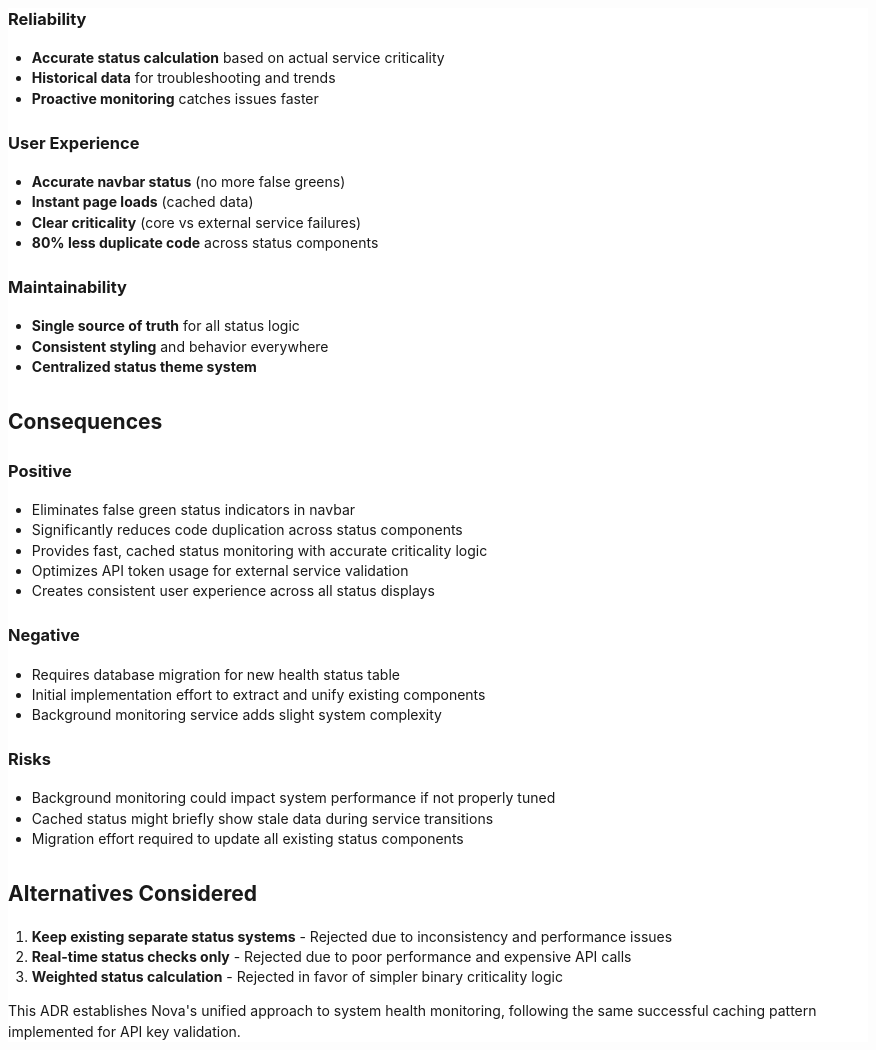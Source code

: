 ### **Reliability**
- **Accurate status calculation** based on actual service criticality
- **Historical data** for troubleshooting and trends
- **Proactive monitoring** catches issues faster

### **User Experience**
- **Accurate navbar status** (no more false greens)
- **Instant page loads** (cached data)
- **Clear criticality** (core vs external service failures)
- **80% less duplicate code** across status components

### **Maintainability** 
- **Single source of truth** for all status logic
- **Consistent styling** and behavior everywhere
- **Centralized status theme system**

## Consequences

### **Positive**
- Eliminates false green status indicators in navbar
- Significantly reduces code duplication across status components
- Provides fast, cached status monitoring with accurate criticality logic
- Optimizes API token usage for external service validation
- Creates consistent user experience across all status displays

### **Negative**
- Requires database migration for new health status table
- Initial implementation effort to extract and unify existing components
- Background monitoring service adds slight system complexity

### **Risks**
- Background monitoring could impact system performance if not properly tuned
- Cached status might briefly show stale data during service transitions
- Migration effort required to update all existing status components

## Alternatives Considered

1. **Keep existing separate status systems** - Rejected due to inconsistency and performance issues
2. **Real-time status checks only** - Rejected due to poor performance and expensive API calls
3. **Weighted status calculation** - Rejected in favor of simpler binary criticality logic

This ADR establishes Nova's unified approach to system health monitoring, following the same successful caching pattern implemented for API key validation.